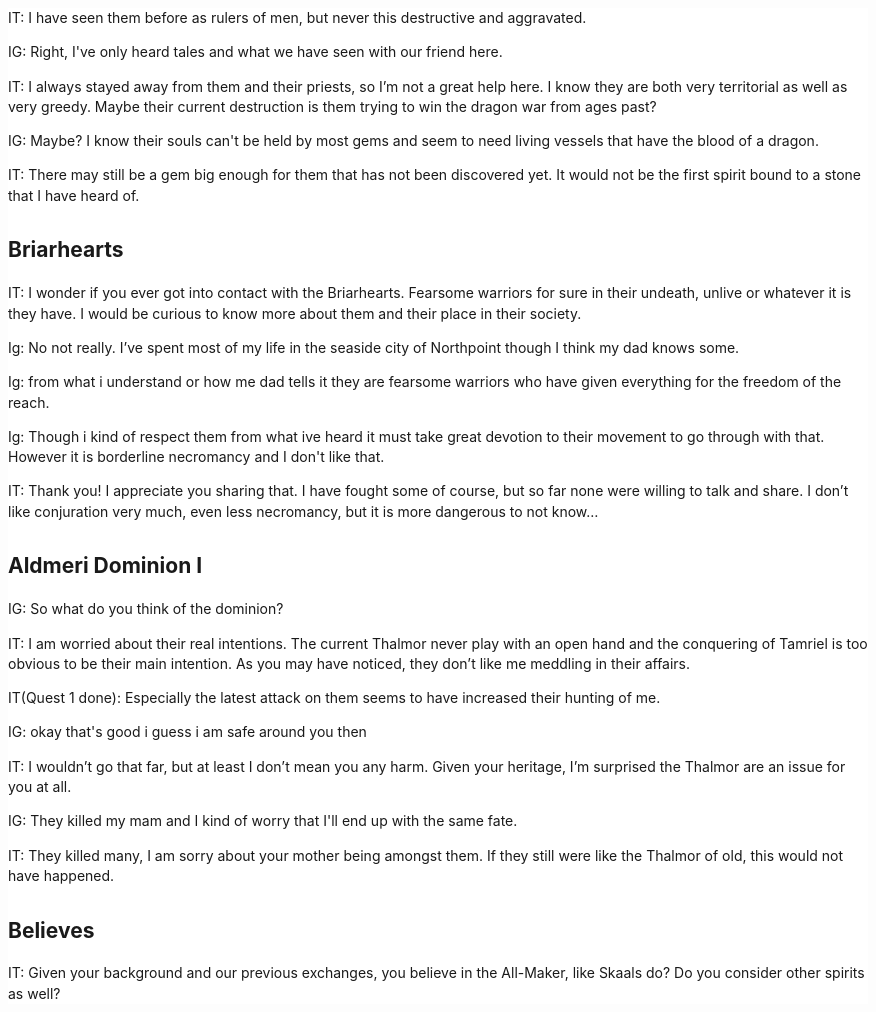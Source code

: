 IT: I have seen them before as rulers of men, but never this destructive and aggravated.

IG: Right, I've only heard tales and what we have seen with our friend here.

IT: I always stayed away from them and their priests, so I’m not a great help here. I know they are both very territorial as well as very greedy. Maybe their current destruction is them trying to win the dragon war from ages past?

IG: Maybe? I know their souls can't be held by most gems and seem to need living vessels that have the blood of a dragon.

IT: There may still be a gem big enough for them that has not been discovered yet. It would not be the first spirit bound to a stone that I have heard of.

## Briarhearts

IT: I wonder if you ever got into contact with the Briarhearts. Fearsome warriors for sure in their undeath, unlive or whatever it is they have. I would be curious to know more about them and their place in their society.

Ig: No not really. I’ve spent most of my life in the seaside city of Northpoint though I think my dad knows some. 

Ig: from what i understand or how me dad tells it they are fearsome warriors who have given everything for the freedom of the reach. 

Ig: Though i kind of respect them from what ive heard it must take great devotion to their movement to go through with that. However it is borderline necromancy and I don't like that. 

IT: Thank you! I appreciate you sharing that. I have fought some of course, but so far none were willing to talk and share. I don’t like conjuration very much, even less necromancy, but it is more dangerous to not know…

## Aldmeri Dominion I

IG: So what do you think of the dominion?

IT: I am worried about their real intentions. The current Thalmor never play with an open hand and the conquering of Tamriel is too obvious to be their main intention. As you may have noticed, they don’t like me meddling in their affairs.

IT(Quest 1 done): Especially the latest attack on them seems to have increased their hunting of me.

IG: okay that's good i guess i am safe around you then

IT: I wouldn’t go that far, but at least I don’t mean you any harm. Given your heritage, I’m surprised the Thalmor are an issue for you at all.

IG: They killed my mam and I kind of worry that I'll end up with the same fate.

IT: They killed many, I am sorry about your mother being amongst them. If they still were like the Thalmor of old, this would not have happened.

## Believes

IT: Given your background and our previous exchanges, you believe in the All-Maker, like Skaals do? Do you consider other spirits as well?
